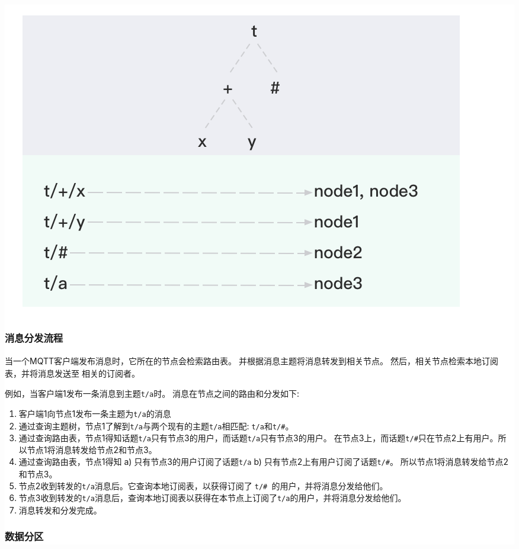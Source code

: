 ![image](./assets/cluster_2.png)

### 消息分发流程

当一个MQTT客户端发布消息时，它所在的节点会检索路由表。
并根据消息主题将消息转发到相关节点。
然后，相关节点检索本地订阅表，并将消息发送至
相关的订阅者。

例如，当客户端1发布一条消息到主题`t/a`时。
消息在节点之间的路由和分发如下:

1. 客户端1向节点1发布一条主题为`t/a`的消息
1. 通过查询主题树，节点1了解到`t/a`与两个现有的主题`t/a`相匹配: `t/a`和`t/#`。
1. 通过查询路由表，节点1得知话题`t/a`只有节点3的用户，而话题`t/a`只有节点3的用户。
   在节点3上，而话题`t/#`只在节点2上有用户。所以节点1将消息转发给节点2和节点3。
1. 通过查询路由表，节点1得知
   a) 只有节点3的用户订阅了话题`t/a`
   b) 只有节点2上有用户订阅了话题`t/#`。
   所以节点1将消息转发给节点2和节点3。
1. 节点2收到转发的`t/a`消息后。它查询本地订阅表，以获得订阅了 `t/# `的用户，并将消息分发给他们。
1. 节点3收到转发的`t/a`消息后，查询本地订阅表以获得在本节点上订阅了`t/a`的用户，并将消息分发给他们。
1. 消息转发和分发完成。

### 数据分区
